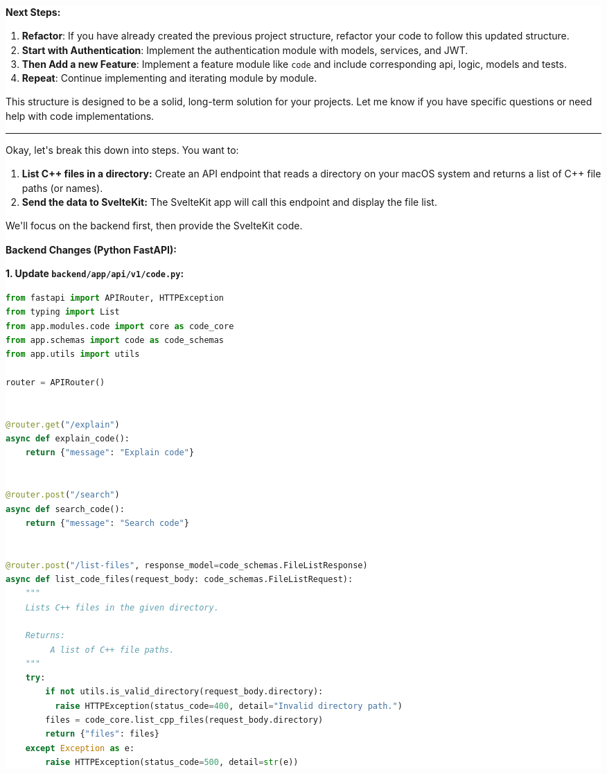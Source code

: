 **Next Steps:**

1.  **Refactor**: If you have already created the previous project structure, refactor your code to follow this updated structure.
2.  **Start with Authentication**: Implement the authentication module with models, services, and JWT.
3.  **Then Add a new Feature**:  Implement a feature module like `code` and include corresponding api, logic, models and tests.
4.  **Repeat**: Continue implementing and iterating module by module.

This structure is designed to be a solid, long-term solution for your projects. Let me know if you have specific questions or need help with code implementations.


***



Okay, let's break this down into steps. You want to:

1.  **List C++ files in a directory:** Create an API endpoint that reads a directory on your macOS system and returns a list of C++ file paths (or names).
2.  **Send the data to SvelteKit:** The SvelteKit app will call this endpoint and display the file list.

We'll focus on the backend first, then provide the SvelteKit code.

**Backend Changes (Python FastAPI):**

**1. Update `backend/app/api/v1/code.py`:**

```python
from fastapi import APIRouter, HTTPException
from typing import List
from app.modules.code import core as code_core
from app.schemas import code as code_schemas
from app.utils import utils

router = APIRouter()


@router.get("/explain")
async def explain_code():
    return {"message": "Explain code"}


@router.post("/search")
async def search_code():
    return {"message": "Search code"}


@router.post("/list-files", response_model=code_schemas.FileListResponse)
async def list_code_files(request_body: code_schemas.FileListRequest):
    """
    Lists C++ files in the given directory.

    Returns:
         A list of C++ file paths.
    """
    try:
        if not utils.is_valid_directory(request_body.directory):
          raise HTTPException(status_code=400, detail="Invalid directory path.")
        files = code_core.list_cpp_files(request_body.directory)
        return {"files": files}
    except Exception as e:
        raise HTTPException(status_code=500, detail=str(e))

```
